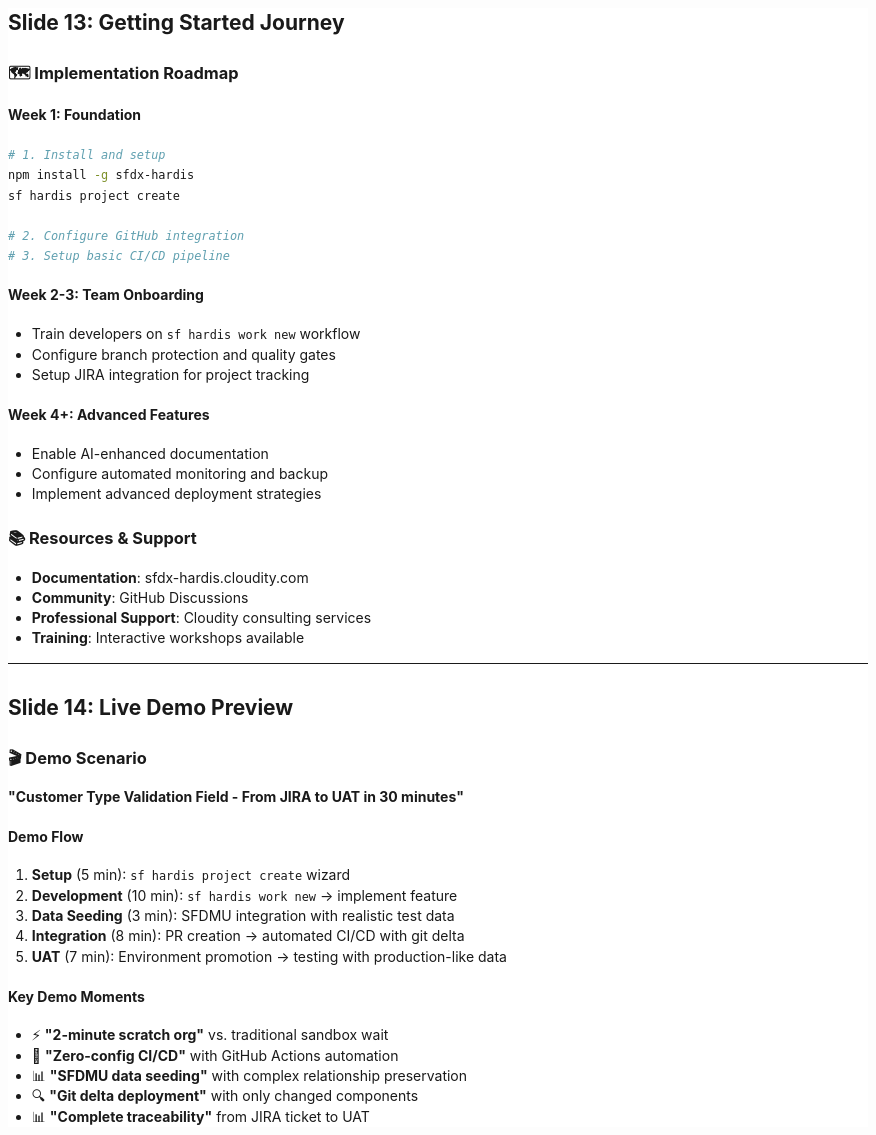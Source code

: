 
## Slide 13: Getting Started Journey

### **🗺️ Implementation Roadmap**

#### **Week 1: Foundation**
```bash
# 1. Install and setup
npm install -g sfdx-hardis
sf hardis project create

# 2. Configure GitHub integration
# 3. Setup basic CI/CD pipeline
```

#### **Week 2-3: Team Onboarding**
- Train developers on `sf hardis work new` workflow
- Configure branch protection and quality gates
- Setup JIRA integration for project tracking

#### **Week 4+: Advanced Features**
- Enable AI-enhanced documentation
- Configure automated monitoring and backup
- Implement advanced deployment strategies

### **📚 Resources & Support**
- **Documentation**: sfdx-hardis.cloudity.com
- **Community**: GitHub Discussions
- **Professional Support**: Cloudity consulting services
- **Training**: Interactive workshops available

---

## Slide 14: Live Demo Preview

### **🎬 Demo Scenario**
**"Customer Type Validation Field - From JIRA to UAT in 30 minutes"**

#### **Demo Flow**
1. **Setup** (5 min): `sf hardis project create` wizard
2. **Development** (10 min): `sf hardis work new` → implement feature
3. **Data Seeding** (3 min): SFDMU integration with realistic test data
4. **Integration** (8 min): PR creation → automated CI/CD with git delta
5. **UAT** (7 min): Environment promotion → testing with production-like data

#### **Key Demo Moments**
- ⚡ **"2-minute scratch org"** vs. traditional sandbox wait
- 🤖 **"Zero-config CI/CD"** with GitHub Actions automation
- 📊 **"SFDMU data seeding"** with complex relationship preservation
- 🔍 **"Git delta deployment"** with only changed components
- 📊 **"Complete traceability"** from JIRA ticket to UAT
